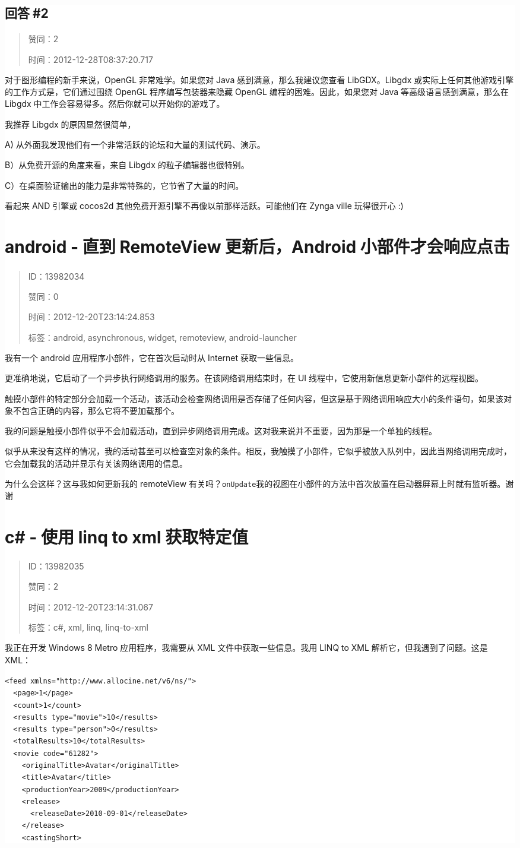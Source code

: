 ## 回答 #2

> 赞同：2
> 
> 时间：2012-12-28T08:37:20.717

对于图形编程的新手来说，OpenGL 非常难学。如果您对 Java 感到满意，那么我建议您查看 LibGDX。Libgdx 或实际上任何其他游戏引擎的工作方式是，它们通过围绕 OpenGL 程序编写包装器来隐藏 OpenGL 编程的困难。因此，如果您对 Java 等高级语言感到满意，那么在 Libgdx 中工作会容易得多。然后你就可以开始你的游戏了。

我推荐 Libgdx 的原因显然很简单，

A) 从外面我发现他们有一个非常活跃的论坛和大量的测试代码、演示。

B）从免费开源的角度来看，来自 Libgdx 的粒子编辑器也很特别。

C）在桌面验证输出的能力是非常特殊的，它节省了大量的时间。

看起来 AND 引擎或 cocos2d 其他免费开源引擎不再像以前那样活跃。可能他们在 Zynga ville 玩得很开心 :)

# android - 直到 RemoteView 更新后，Android 小部件才会响应点击

> ID：13982034
> 
> 赞同：0
> 
> 时间：2012-12-20T23:14:24.853
> 
> 标签：android, asynchronous, widget, remoteview, android-launcher

我有一个 android 应用程序小部件，它在首次启动时从 Internet 获取一些信息。

更准确地说，它启动了一个异步执行网络调用的服务。在该网络调用结束时，在 UI 线程中，它使用新信息更新小部件的远程视图。

触摸小部件的特定部分会加载一个活动，该活动会检查网络调用是否存储了任何内容，但这是基于网络调用响应大小的条件语句，如果该对象不包含正确的内容，那么它将不要加载那个。

我的问题是触摸小部件似乎不会加载活动，直到异步网络调用完成。这对我来说并不重要，因为那是一个单独的线程。

似乎从来没有这样的情况，我的活动甚至可以检查空对象的条件。相反，我触摸了小部件，它似乎被放入队列中，因此当网络调用完成时，它会加载我的活动并显示有关该网络调用的信息。

为什么会这样？这与我如何更新我的 remoteView 有关吗？`onUpdate`我的视图在小部件的方法中首次放置在启动器屏幕上时就有监听器。谢谢

# c# - 使用 linq to xml 获取特定值

> ID：13982035
> 
> 赞同：2
> 
> 时间：2012-12-20T23:14:31.067
> 
> 标签：c#, xml, linq, linq-to-xml

我正在开发 Windows 8 Metro 应用程序，我需要从 XML 文件中获取一些信息。我用 LINQ to XML 解析它，但我遇到了问题。这是 XML：

```
<feed xmlns="http://www.allocine.net/v6/ns/">
  <page>1</page>
  <count>1</count>
  <results type="movie">10</results>
  <results type="person">0</results>
  <totalResults>10</totalResults>
  <movie code="61282">
    <originalTitle>Avatar</originalTitle>
    <title>Avatar</title>
    <productionYear>2009</productionYear>
    <release>
      <releaseDate>2010-09-01</releaseDate>
    </release>
    <castingShort>
```